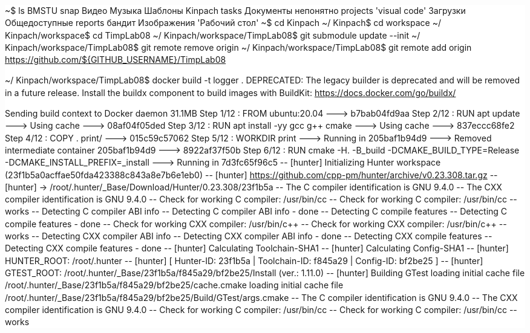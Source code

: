 
 ~$ ls
 BMSTU           snap           Видео         Музыка          Шаблоны
  Kinpach   tasks          Документы     непонятно
 projects       'visual code'   Загрузки      Общедоступные
 reports         бандит         Изображения  'Рабочий стол'
 ~$ cd  Kinpach
 ~/ Kinpach$ cd workspace
 ~/ Kinpach/workspace$ cd TimpLab08
 ~/ Kinpach/workspace/TimpLab08$ git submodule update --init
 ~/ Kinpach/workspace/TimpLab08$ git remote remove origin
 ~/ Kinpach/workspace/TimpLab08$ git remote add origin https://github.com/${GITHUB_USERNAME}/TimpLab08

 ~/ Kinpach/workspace/TimpLab08$ docker build -t logger .
DEPRECATED: The legacy builder is deprecated and will be removed in a future release.
            Install the buildx component to build images with BuildKit:
            https://docs.docker.com/go/buildx/

Sending build context to Docker daemon   31.1MB
Step 1/12 : FROM ubuntu:20.04
 ---> b7bab04fd9aa
Step 2/12 : RUN apt update
 ---> Using cache
 ---> 08af04f05ded
Step 3/12 : RUN apt install -yy gcc g++ cmake
 ---> Using cache
 ---> 837eccc68fe2
Step 4/12 : COPY . print/
 ---> 015c59c57062
Step 5/12 : WORKDIR print
 ---> Running in 205baf1b94d9
 ---> Removed intermediate container 205baf1b94d9
 ---> 8922af37f50b
Step 6/12 : RUN cmake -H. -B_build -DCMAKE_BUILD_TYPE=Release -DCMAKE_INSTALL_PREFIX=_install
 ---> Running in 7d3fc65f96c5
-- [hunter] Initializing Hunter workspace (23f1b5a0acffae50fda423388c843a8e7b6e1eb0)
-- [hunter]   https://github.com/cpp-pm/hunter/archive/v0.23.308.tar.gz
-- [hunter]   -> /root/.hunter/_Base/Download/Hunter/0.23.308/23f1b5a
-- The C compiler identification is GNU 9.4.0
-- The CXX compiler identification is GNU 9.4.0
-- Check for working C compiler: /usr/bin/cc
-- Check for working C compiler: /usr/bin/cc -- works
-- Detecting C compiler ABI info
-- Detecting C compiler ABI info - done
-- Detecting C compile features
-- Detecting C compile features - done
-- Check for working CXX compiler: /usr/bin/c++
-- Check for working CXX compiler: /usr/bin/c++ -- works
-- Detecting CXX compiler ABI info
-- Detecting CXX compiler ABI info - done
-- Detecting CXX compile features
-- Detecting CXX compile features - done
-- [hunter] Calculating Toolchain-SHA1
-- [hunter] Calculating Config-SHA1
-- [hunter] HUNTER_ROOT: /root/.hunter
-- [hunter] [ Hunter-ID: 23f1b5a | Toolchain-ID: f845a29 | Config-ID: bf2be25 ]
-- [hunter] GTEST_ROOT: /root/.hunter/_Base/23f1b5a/f845a29/bf2be25/Install (ver.: 1.11.0)
-- [hunter] Building GTest
loading initial cache file /root/.hunter/_Base/23f1b5a/f845a29/bf2be25/cache.cmake
loading initial cache file /root/.hunter/_Base/23f1b5a/f845a29/bf2be25/Build/GTest/args.cmake
-- The C compiler identification is GNU 9.4.0
-- The CXX compiler identification is GNU 9.4.0
-- Check for working C compiler: /usr/bin/cc
-- Check for working C compiler: /usr/bin/cc -- works